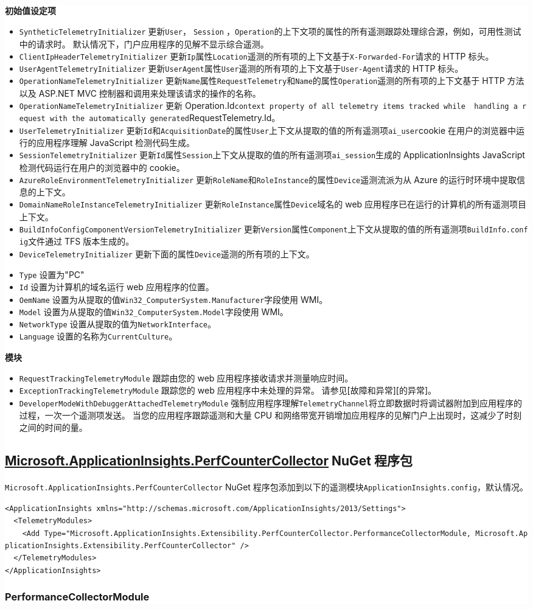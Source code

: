 **初始值设定项**

* `SyntheticTelemetryInitializer` 更新`User`， `Session` ，`Operation`的上下文项的属性的所有遥测跟踪处理综合源，例如，可用性测试中的请求时。 默认情况下，门户应用程序的见解不显示综合遥测。
* `ClientIpHeaderTelemetryInitializer` 更新`Ip`属性`Location`遥测的所有项的上下文基于`X-Forwarded-For`请求的 HTTP 标头。
* `UserAgentTelemetryInitializer` 更新`UserAgent`属性`User`遥测的所有项的上下文基于`User-Agent`请求的 HTTP 标头。
* `OperationNameTelemetryInitializer` 更新`Name`属性`RequestTelemetry`和`Name`的属性`Operation`遥测的所有项的上下文基于 HTTP 方法以及 ASP.NET MVC 控制器和调用来处理该请求的操作的名称。
* `OperationNameTelemetryInitializer` 更新 Operation.Id` context property of all telemetry items tracked while 
handling a request with the automatically generated `RequestTelemetry.Id。
* `UserTelemetryInitializer` 更新`Id`和`AcquisitionDate`的属性`User`上下文从提取的值的所有遥测项`ai_user`cookie 在用户的浏览器中运行的应用程序理解 JavaScript 检测代码生成。
* `SessionTelemetryInitializer` 更新`Id`属性`Session`上下文从提取的值的所有遥测项`ai_session`生成的 ApplicationInsights JavaScript 检测代码运行在用户的浏览器中的 cookie。 
* `AzureRoleEnvironmentTelemetryInitializer` 更新`RoleName`和`RoleInstance`的属性`Device`遥测流派为从 Azure 的运行时环境中提取信息的上下文。
* `DomainNameRoleInstanceTelemetryInitializer` 更新`RoleInstance`属性`Device`域名的 web 应用程序已在运行的计算机的所有遥测项目上下文。
* `BuildInfoConfigComponentVersionTelemetryInitializer` 更新`Version`属性`Component`上下文从提取的值的所有遥测项`BuildInfo.config`文件通过 TFS 版本生成的。
* `DeviceTelemetryInitializer` 更新下面的属性`Device`遥测的所有项的上下文。
 - `Type` 设置为"PC"
 - `Id` 设置为计算机的域名运行 web 应用程序的位置。
 - `OemName` 设置为从提取的值`Win32_ComputerSystem.Manufacturer`字段使用 WMI。
 - `Model` 设置为从提取的值`Win32_ComputerSystem.Model`字段使用 WMI。
 - `NetworkType` 设置从提取的值为`NetworkInterface`。
 - `Language` 设置的名称为`CurrentCulture`。

**模块**

* `RequestTrackingTelemetryModule` 跟踪由您的 web 应用程序接收请求并测量响应时间。
* `ExceptionTrackingTelemetryModule` 跟踪您的 web 应用程序中未处理的异常。 请参见[故障和异常][的异常]。
* `DeveloperModeWithDebuggerAttachedTelemetryModule` 强制应用程序理解`TelemetryChannel`将立即数据时将调试器附加到应用程序的过程，一次一个遥测项发送。 当您的应用程序跟踪遥测和大量 CPU 和网络带宽开销增加应用程序的见解门户上出现时，这减少了时刻之间的时间的量。

## [Microsoft.ApplicationInsights.PerfCounterCollector](http://www.nuget.org/packages/Microsoft.ApplicationInsights.PerfCounterCollector) NuGet 程序包

`Microsoft.ApplicationInsights.PerfCounterCollector` NuGet 程序包添加到以下的遥测模块`ApplicationInsights.config`，默认情况。

```
<ApplicationInsights xmlns="http://schemas.microsoft.com/ApplicationInsights/2013/Settings">
  <TelemetryModules>
    <Add Type="Microsoft.ApplicationInsights.Extensibility.PerfCounterCollector.PerformanceCollectorModule, Microsoft.ApplicationInsights.Extensibility.PerfCounterCollector" />
  </TelemetryModules>
</ApplicationInsights>
```

### PerformanceCollectorModule


[api]: app-insights-api-custom-events-metrics.md
[azure]: ../insights-perf-analytics.md
[客户端]: app-insights-javascript.md
[诊断]: app-insights-diagnostic-search.md
[异常]: app-insights-web-failures-exceptions.md
[netlogs]: app-insights-asp-net-trace-logs.md
[新建]: app-insights-create-new-resource.md
[redfield]: app-insights-monitor-performance-live-website-now.md
[start]: app-insights-get-started.md